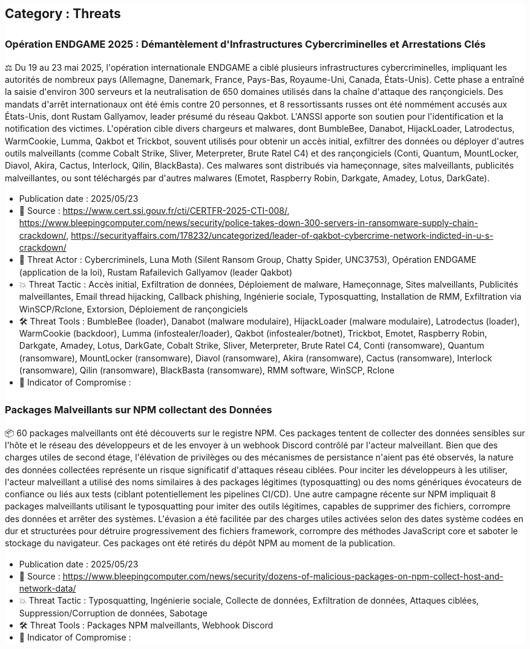 ## Category : Threats
### Opération ENDGAME 2025 : Démantèlement d'Infrastructures Cybercriminelles et Arrestations Clés
⚖️ Du 19 au 23 mai 2025, l'opération internationale ENDGAME a ciblé plusieurs infrastructures cybercriminelles, impliquant les autorités de nombreux pays (Allemagne, Danemark, France, Pays-Bas, Royaume-Uni, Canada, États-Unis). Cette phase a entraîné la saisie d'environ 300 serveurs et la neutralisation de 650 domaines utilisés dans la chaîne d'attaque des rançongiciels. Des mandats d'arrêt internationaux ont été émis contre 20 personnes, et 8 ressortissants russes ont été nommément accusés aux États-Unis, dont Rustam Gallyamov, leader présumé du réseau Qakbot. L'ANSSI apporte son soutien pour l'identification et la notification des victimes. L'opération cible divers chargeurs et malwares, dont BumbleBee, Danabot, HijackLoader, Latrodectus, WarmCookie, Lumma, Qakbot et Trickbot, souvent utilisés pour obtenir un accès initial, exfiltrer des données ou déployer d'autres outils malveillants (comme Cobalt Strike, Sliver, Meterpreter, Brute Ratel C4) et des rançongiciels (Conti, Quantum, MountLocker, Diavol, Akira, Cactus, Interlock, Qilin, BlackBasta). Ces malwares sont distribués via hameçonnage, sites malveillants, publicités malveillantes, ou sont téléchargés par d'autres malwares (Emotet, Raspberry Robin, Darkgate, Amadey, Lotus, DarkGate).
* Publication date : 2025/05/23
* 🔗 Source : https://www.cert.ssi.gouv.fr/cti/CERTFR-2025-CTI-008/, https://www.bleepingcomputer.com/news/security/police-takes-down-300-servers-in-ransomware-supply-chain-crackdown/, https://securityaffairs.com/178232/uncategorized/leader-of-qakbot-cybercrime-network-indicted-in-u-s-crackdown/
* 🧔 Threat Actor : Cybercriminels, Luna Moth (Silent Ransom Group, Chatty Spider, UNC3753), Opération ENDGAME (application de la loi), Rustam Rafailevich Gallyamov (leader Qakbot)
* 💥 Threat Tactic : Accès initial, Exfiltration de données, Déploiement de malware, Hameçonnage, Sites malveillants, Publicités malveillantes, Email thread hijacking, Callback phishing, Ingénierie sociale, Typosquatting, Installation de RMM, Exfiltration via WinSCP/Rclone, Extorsion, Déploiement de rançongiciels
* 🛠️ Threat Tools : BumbleBee (loader), Danabot (malware modulaire), HijackLoader (malware modulaire), Latrodectus (loader), WarmCookie (backdoor), Lumma (infostealer/loader), Qakbot (infostealer/botnet), Trickbot, Emotet, Raspberry Robin, Darkgate, Amadey, Lotus, DarkGate, Cobalt Strike, Sliver, Meterpreter, Brute Ratel C4, Conti (ransomware), Quantum (ransomware), MountLocker (ransomware), Diavol (ransomware), Akira (ransomware), Cactus (ransomware), Interlock (ransomware), Qilin (ransomware), BlackBasta (ransomware), RMM software, WinSCP, Rclone
* 🧅 Indicator of Compromise :

### Packages Malveillants sur NPM collectant des Données
📦 60 packages malveillants ont été découverts sur le registre NPM. Ces packages tentent de collecter des données sensibles sur l'hôte et le réseau des développeurs et de les envoyer à un webhook Discord contrôlé par l'acteur malveillant. Bien que des charges utiles de second étage, l'élévation de privilèges ou des mécanismes de persistance n'aient pas été observés, la nature des données collectées représente un risque significatif d'attaques réseau ciblées. Pour inciter les développeurs à les utiliser, l'acteur malveillant a utilisé des noms similaires à des packages légitimes (typosquatting) ou des noms génériques évocateurs de confiance ou liés aux tests (ciblant potentiellement les pipelines CI/CD). Une autre campagne récente sur NPM impliquait 8 packages malveillants utilisant le typosquatting pour imiter des outils légitimes, capables de supprimer des fichiers, corrompre des données et arrêter des systèmes. L'évasion a été facilitée par des charges utiles activées selon des dates système codées en dur et structurées pour détruire progressivement des fichiers framework, corrompre des méthodes JavaScript core et saboter le stockage du navigateur. Ces packages ont été retirés du dépôt NPM au moment de la publication.
* Publication date : 2025/05/23
* 🔗 Source : https://www.bleepingcomputer.com/news/security/dozens-of-malicious-packages-on-npm-collect-host-and-network-data/
* 💥 Threat Tactic : Typosquatting, Ingénierie sociale, Collecte de données, Exfiltration de données, Attaques ciblées, Suppression/Corruption de données, Sabotage
* 🛠️ Threat Tools : Packages NPM malveillants, Webhook Discord
* 🧅 Indicator of Compromise :
